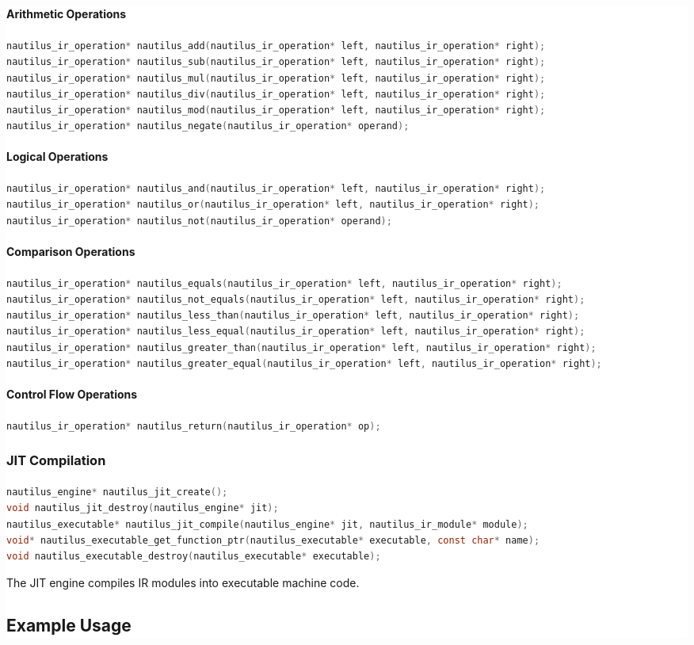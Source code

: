 #### Arithmetic Operations

```c
nautilus_ir_operation* nautilus_add(nautilus_ir_operation* left, nautilus_ir_operation* right);
nautilus_ir_operation* nautilus_sub(nautilus_ir_operation* left, nautilus_ir_operation* right);
nautilus_ir_operation* nautilus_mul(nautilus_ir_operation* left, nautilus_ir_operation* right);
nautilus_ir_operation* nautilus_div(nautilus_ir_operation* left, nautilus_ir_operation* right);
nautilus_ir_operation* nautilus_mod(nautilus_ir_operation* left, nautilus_ir_operation* right);
nautilus_ir_operation* nautilus_negate(nautilus_ir_operation* operand);
```

#### Logical Operations

```c
nautilus_ir_operation* nautilus_and(nautilus_ir_operation* left, nautilus_ir_operation* right);
nautilus_ir_operation* nautilus_or(nautilus_ir_operation* left, nautilus_ir_operation* right);
nautilus_ir_operation* nautilus_not(nautilus_ir_operation* operand);
```

#### Comparison Operations

```c
nautilus_ir_operation* nautilus_equals(nautilus_ir_operation* left, nautilus_ir_operation* right);
nautilus_ir_operation* nautilus_not_equals(nautilus_ir_operation* left, nautilus_ir_operation* right);
nautilus_ir_operation* nautilus_less_than(nautilus_ir_operation* left, nautilus_ir_operation* right);
nautilus_ir_operation* nautilus_less_equal(nautilus_ir_operation* left, nautilus_ir_operation* right);
nautilus_ir_operation* nautilus_greater_than(nautilus_ir_operation* left, nautilus_ir_operation* right);
nautilus_ir_operation* nautilus_greater_equal(nautilus_ir_operation* left, nautilus_ir_operation* right);
```

#### Control Flow Operations

```c
nautilus_ir_operation* nautilus_return(nautilus_ir_operation* op);
```

### JIT Compilation

```c
nautilus_engine* nautilus_jit_create();
void nautilus_jit_destroy(nautilus_engine* jit);
nautilus_executable* nautilus_jit_compile(nautilus_engine* jit, nautilus_ir_module* module);
void* nautilus_executable_get_function_ptr(nautilus_executable* executable, const char* name);
void nautilus_executable_destroy(nautilus_executable* executable);
```

The JIT engine compiles IR modules into executable machine code.

## Example Usage
